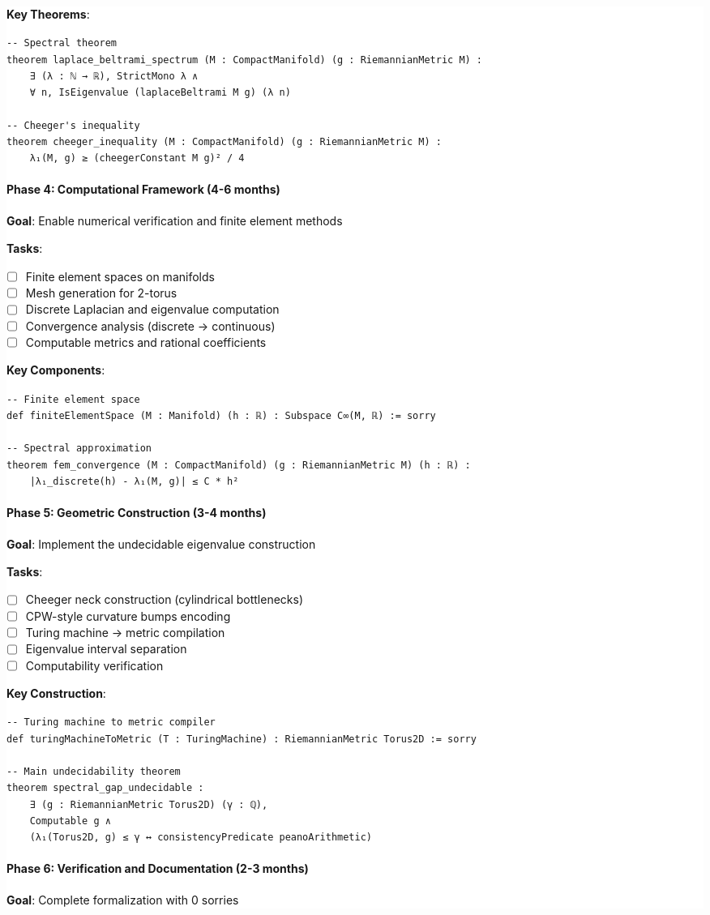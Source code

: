 **Key Theorems**:
```lean
-- Spectral theorem
theorem laplace_beltrami_spectrum (M : CompactManifold) (g : RiemannianMetric M) :
    ∃ (λ : ℕ → ℝ), StrictMono λ ∧ 
    ∀ n, IsEigenvalue (laplaceBeltrami M g) (λ n)

-- Cheeger's inequality  
theorem cheeger_inequality (M : CompactManifold) (g : RiemannianMetric M) :
    λ₁(M, g) ≥ (cheegerConstant M g)² / 4
```

#### Phase 4: Computational Framework (4-6 months)
**Goal**: Enable numerical verification and finite element methods

**Tasks**:
- [ ] Finite element spaces on manifolds
- [ ] Mesh generation for 2-torus
- [ ] Discrete Laplacian and eigenvalue computation
- [ ] Convergence analysis (discrete → continuous)
- [ ] Computable metrics and rational coefficients

**Key Components**:
```lean
-- Finite element space
def finiteElementSpace (M : Manifold) (h : ℝ) : Subspace C∞(M, ℝ) := sorry

-- Spectral approximation
theorem fem_convergence (M : CompactManifold) (g : RiemannianMetric M) (h : ℝ) :
    |λ₁_discrete(h) - λ₁(M, g)| ≤ C * h²
```

#### Phase 5: Geometric Construction (3-4 months)
**Goal**: Implement the undecidable eigenvalue construction

**Tasks**:
- [ ] Cheeger neck construction (cylindrical bottlenecks)
- [ ] CPW-style curvature bumps encoding
- [ ] Turing machine → metric compilation
- [ ] Eigenvalue interval separation
- [ ] Computability verification

**Key Construction**:
```lean
-- Turing machine to metric compiler
def turingMachineToMetric (T : TuringMachine) : RiemannianMetric Torus2D := sorry

-- Main undecidability theorem
theorem spectral_gap_undecidable :
    ∃ (g : RiemannianMetric Torus2D) (γ : ℚ),
    Computable g ∧ 
    (λ₁(Torus2D, g) ≤ γ ↔ consistencyPredicate peanoArithmetic)
```

#### Phase 6: Verification and Documentation (2-3 months)
**Goal**: Complete formalization with 0 sorries
